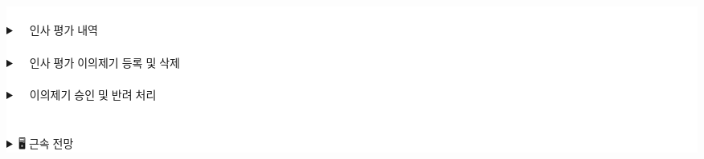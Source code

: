<br>

<details><summary> &emsp;인사 평가 내역</summary></details>

<br>

<details><summary> &emsp;인사 평가 이의제기 등록 및 삭제</summary></details>

<br>

<details><summary> &emsp;이의제기 승인 및 반려 처리</summary></details>

</details>

<br>

</details>

<br>

<details>
<summary>🖥️ 근속 전망</summary>

<br>

<details>
<summary> 근속 전망</summary>

<br>

<details>
<summary> &emsp;근속 전망 대시보드</summary>
